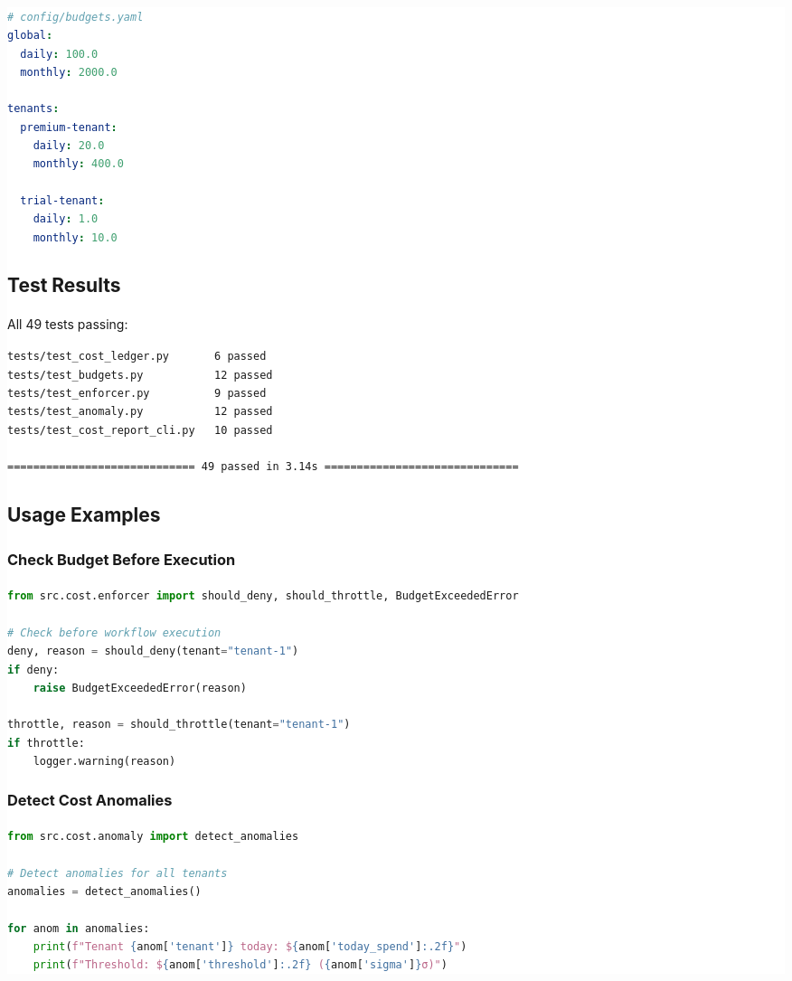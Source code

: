 ```yaml
# config/budgets.yaml
global:
  daily: 100.0
  monthly: 2000.0

tenants:
  premium-tenant:
    daily: 20.0
    monthly: 400.0

  trial-tenant:
    daily: 1.0
    monthly: 10.0
```

## Test Results

All 49 tests passing:

```
tests/test_cost_ledger.py       6 passed
tests/test_budgets.py           12 passed
tests/test_enforcer.py          9 passed
tests/test_anomaly.py           12 passed
tests/test_cost_report_cli.py   10 passed

============================= 49 passed in 3.14s ==============================
```

## Usage Examples

### Check Budget Before Execution

```python
from src.cost.enforcer import should_deny, should_throttle, BudgetExceededError

# Check before workflow execution
deny, reason = should_deny(tenant="tenant-1")
if deny:
    raise BudgetExceededError(reason)

throttle, reason = should_throttle(tenant="tenant-1")
if throttle:
    logger.warning(reason)
```

### Detect Cost Anomalies

```python
from src.cost.anomaly import detect_anomalies

# Detect anomalies for all tenants
anomalies = detect_anomalies()

for anom in anomalies:
    print(f"Tenant {anom['tenant']} today: ${anom['today_spend']:.2f}")
    print(f"Threshold: ${anom['threshold']:.2f} ({anom['sigma']}σ)")
```
